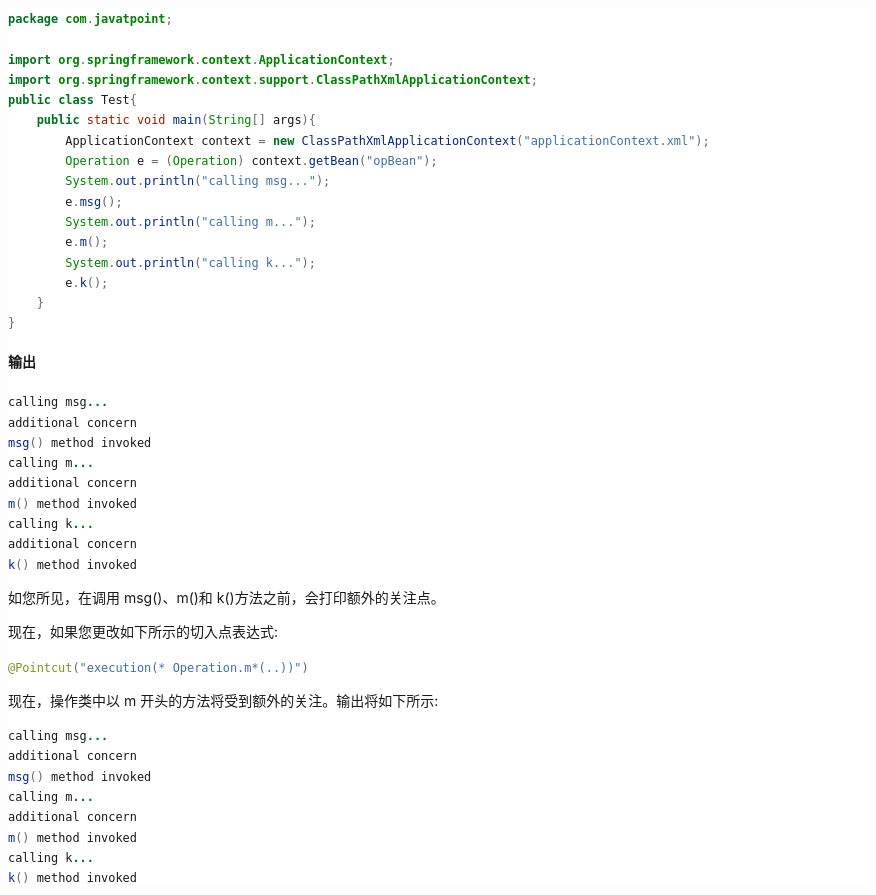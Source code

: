 ```java
package com.javatpoint;

import org.springframework.context.ApplicationContext;
import org.springframework.context.support.ClassPathXmlApplicationContext;
public class Test{
	public static void main(String[] args){
		ApplicationContext context = new ClassPathXmlApplicationContext("applicationContext.xml");
		Operation e = (Operation) context.getBean("opBean");
		System.out.println("calling msg...");
		e.msg();
		System.out.println("calling m...");
		e.m();
		System.out.println("calling k...");
		e.k();
	}
}

```

#### 输出

```java
calling msg...
additional concern
msg() method invoked
calling m...
additional concern
m() method invoked
calling k...
additional concern
k() method invoked

```

如您所见，在调用 msg()、m()和 k()方法之前，会打印额外的关注点。

现在，如果您更改如下所示的切入点表达式:

```java
@Pointcut("execution(* Operation.m*(..))")

```

现在，操作类中以 m 开头的方法将受到额外的关注。输出将如下所示:

```java
calling msg...
additional concern
msg() method invoked
calling m...
additional concern
m() method invoked
calling k...
k() method invoked

```
